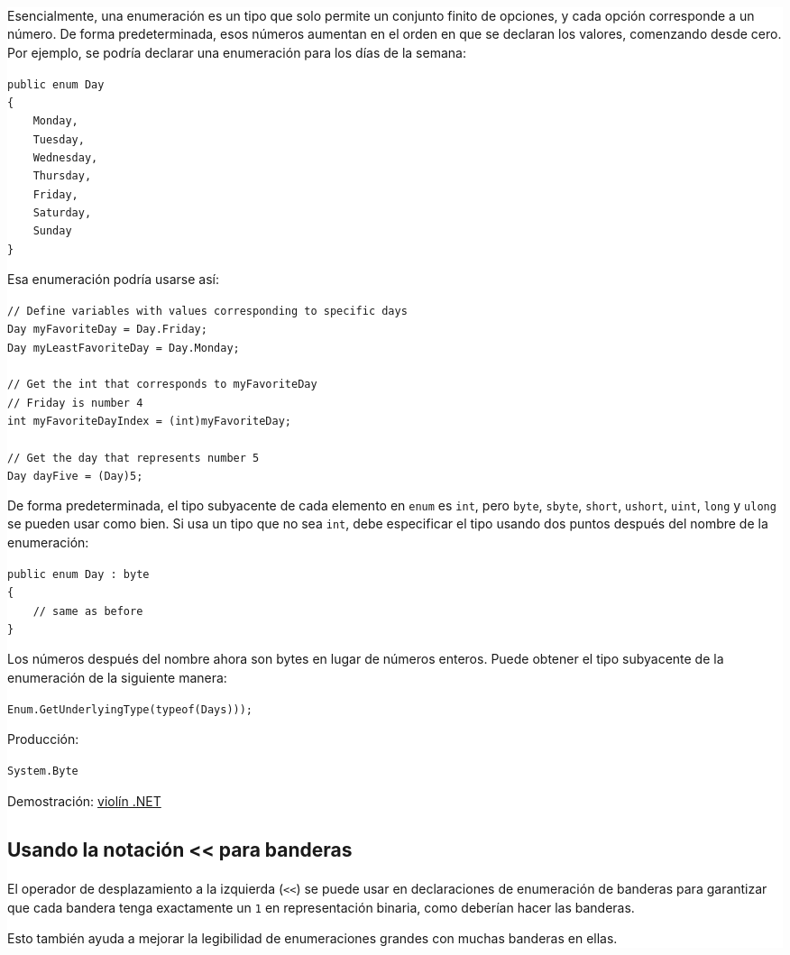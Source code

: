 Esencialmente, una enumeración es un tipo que solo permite un conjunto finito de opciones, y cada opción corresponde a un número. De forma predeterminada, esos números aumentan en el orden en que se declaran los valores, comenzando desde cero. Por ejemplo, se podría declarar una enumeración para los días de la semana:

    public enum Day
    {
        Monday,
        Tuesday,
        Wednesday,
        Thursday,
        Friday,
        Saturday,
        Sunday
    }

Esa enumeración podría usarse así:

    // Define variables with values corresponding to specific days
    Day myFavoriteDay = Day.Friday;
    Day myLeastFavoriteDay = Day.Monday;
    
    // Get the int that corresponds to myFavoriteDay
    // Friday is number 4
    int myFavoriteDayIndex = (int)myFavoriteDay;
    
    // Get the day that represents number 5
    Day dayFive = (Day)5;

De forma predeterminada, el tipo subyacente de cada elemento en `enum` es `int`, pero `byte`, `sbyte`, `short`, `ushort`, `uint`, `long` y `ulong` se pueden usar como bien. Si usa un tipo que no sea `int`, debe especificar el tipo usando dos puntos después del nombre de la enumeración:

    public enum Day : byte 
    {
        // same as before 
    }

Los números después del nombre ahora son bytes en lugar de números enteros. Puede obtener el tipo subyacente de la enumeración de la siguiente manera:

    Enum.GetUnderlyingType(typeof(Days)));

Producción:


    System.Byte

Demostración: [violín .NET][2]

[1]: https://msdn.microsoft.com/en-us/library/cc138362.aspx

[2]: https://dotnetfiddle.net/EGi301

## Usando la notación << para banderas
El operador de desplazamiento a la izquierda (`<<`) se puede usar en declaraciones de enumeración de banderas para garantizar que cada bandera tenga exactamente un `1` en representación binaria, como deberían hacer las banderas.

Esto también ayuda a mejorar la legibilidad de enumeraciones grandes con muchas banderas en ellas.


[1]: https://msdn.microsoft.com/en-us/library/system.enum.hasflag(v=vs.110).aspx
[1]: https://msdn.microsoft.com/en-us/library/system.flagsattribute(v=vs.110).aspx